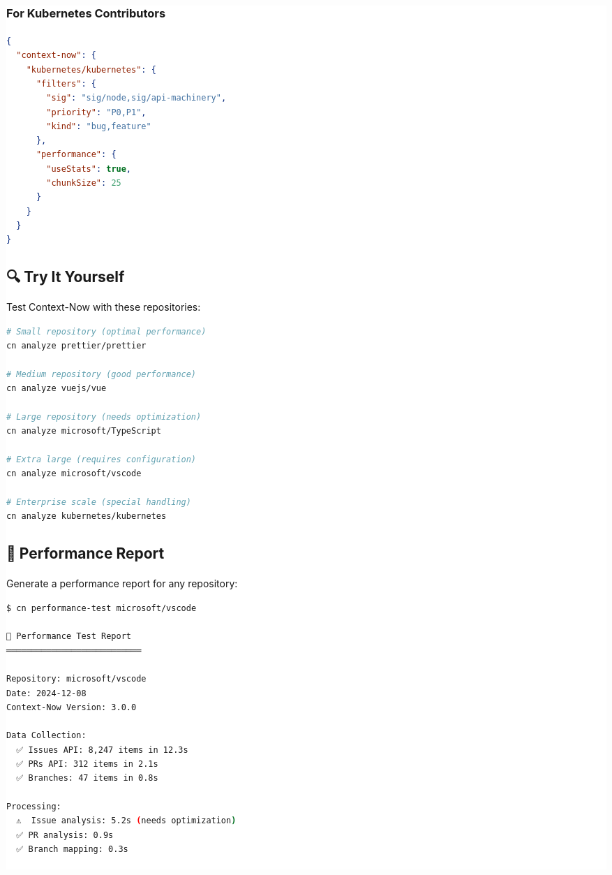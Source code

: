 ### For Kubernetes Contributors

```json
{
  "context-now": {
    "kubernetes/kubernetes": {
      "filters": {
        "sig": "sig/node,sig/api-machinery",
        "priority": "P0,P1",
        "kind": "bug,feature"
      },
      "performance": {
        "useStats": true,
        "chunkSize": 25
      }
    }
  }
}
```

## 🔍 Try It Yourself

Test Context-Now with these repositories:

```bash
# Small repository (optimal performance)
cn analyze prettier/prettier

# Medium repository (good performance)
cn analyze vuejs/vue

# Large repository (needs optimization)
cn analyze microsoft/TypeScript

# Extra large (requires configuration)
cn analyze microsoft/vscode

# Enterprise scale (special handling)
cn analyze kubernetes/kubernetes
```

## 📝 Performance Report

Generate a performance report for any repository:

```bash
$ cn performance-test microsoft/vscode

🧪 Performance Test Report
═══════════════════════════

Repository: microsoft/vscode
Date: 2024-12-08
Context-Now Version: 3.0.0

Data Collection:
  ✅ Issues API: 8,247 items in 12.3s
  ✅ PRs API: 312 items in 2.1s
  ✅ Branches: 47 items in 0.8s
  
Processing:
  ⚠️  Issue analysis: 5.2s (needs optimization)
  ✅ PR analysis: 0.9s
  ✅ Branch mapping: 0.3s
  
```